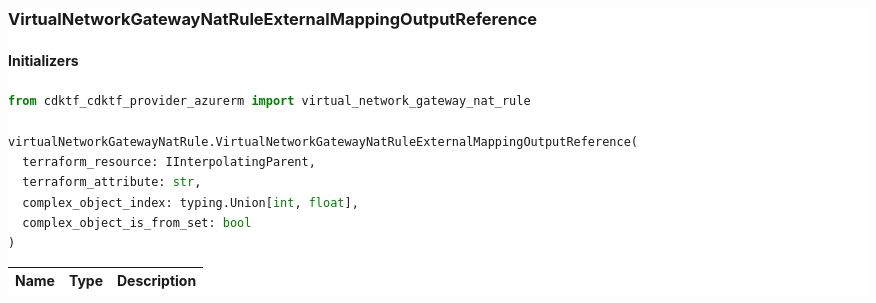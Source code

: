 

### VirtualNetworkGatewayNatRuleExternalMappingOutputReference <a name="VirtualNetworkGatewayNatRuleExternalMappingOutputReference" id="@cdktf/provider-azurerm.virtualNetworkGatewayNatRule.VirtualNetworkGatewayNatRuleExternalMappingOutputReference"></a>

#### Initializers <a name="Initializers" id="@cdktf/provider-azurerm.virtualNetworkGatewayNatRule.VirtualNetworkGatewayNatRuleExternalMappingOutputReference.Initializer"></a>

```python
from cdktf_cdktf_provider_azurerm import virtual_network_gateway_nat_rule

virtualNetworkGatewayNatRule.VirtualNetworkGatewayNatRuleExternalMappingOutputReference(
  terraform_resource: IInterpolatingParent,
  terraform_attribute: str,
  complex_object_index: typing.Union[int, float],
  complex_object_is_from_set: bool
)
```

| **Name** | **Type** | **Description** |
| --- | --- | --- |
